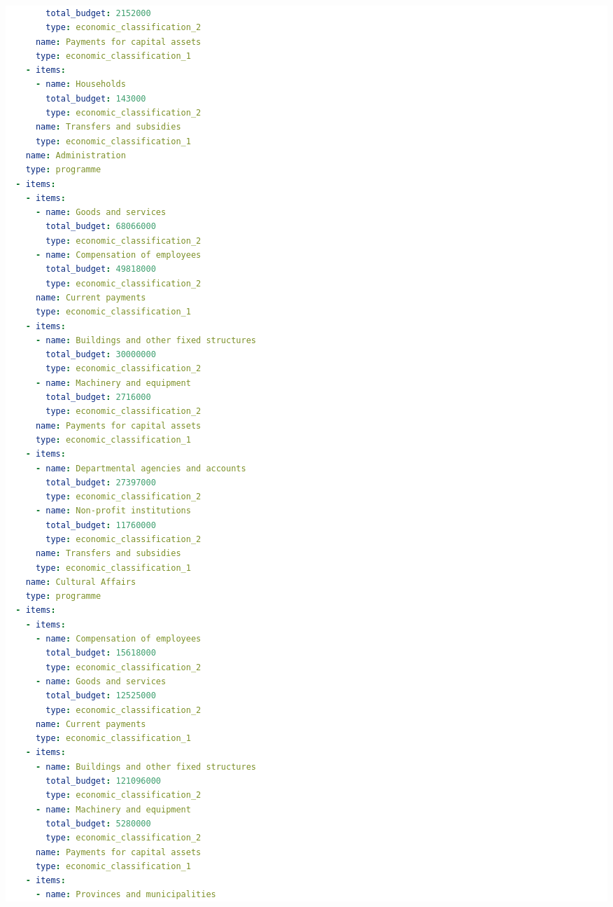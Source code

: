 ```yaml
        total_budget: 2152000
        type: economic_classification_2
      name: Payments for capital assets
      type: economic_classification_1
    - items:
      - name: Households
        total_budget: 143000
        type: economic_classification_2
      name: Transfers and subsidies
      type: economic_classification_1
    name: Administration
    type: programme
  - items:
    - items:
      - name: Goods and services
        total_budget: 68066000
        type: economic_classification_2
      - name: Compensation of employees
        total_budget: 49818000
        type: economic_classification_2
      name: Current payments
      type: economic_classification_1
    - items:
      - name: Buildings and other fixed structures
        total_budget: 30000000
        type: economic_classification_2
      - name: Machinery and equipment
        total_budget: 2716000
        type: economic_classification_2
      name: Payments for capital assets
      type: economic_classification_1
    - items:
      - name: Departmental agencies and accounts
        total_budget: 27397000
        type: economic_classification_2
      - name: Non-profit institutions
        total_budget: 11760000
        type: economic_classification_2
      name: Transfers and subsidies
      type: economic_classification_1
    name: Cultural Affairs
    type: programme
  - items:
    - items:
      - name: Compensation of employees
        total_budget: 15618000
        type: economic_classification_2
      - name: Goods and services
        total_budget: 12525000
        type: economic_classification_2
      name: Current payments
      type: economic_classification_1
    - items:
      - name: Buildings and other fixed structures
        total_budget: 121096000
        type: economic_classification_2
      - name: Machinery and equipment
        total_budget: 5280000
        type: economic_classification_2
      name: Payments for capital assets
      type: economic_classification_1
    - items:
      - name: Provinces and municipalities
```